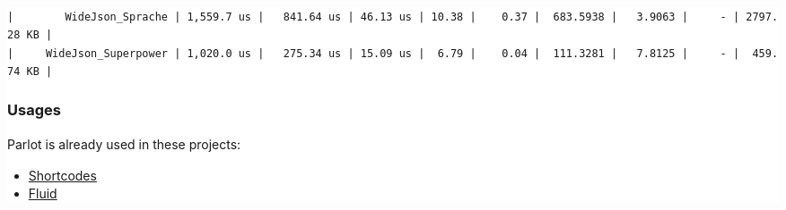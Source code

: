 ```
|        WideJson_Sprache | 1,559.7 us |   841.64 us | 46.13 us | 10.38 |    0.37 |  683.5938 |   3.9063 |     - | 2797.28 KB |
|     WideJson_Superpower | 1,020.0 us |   275.34 us | 15.09 us |  6.79 |    0.04 |  111.3281 |   7.8125 |     - |  459.74 KB |
```

### Usages

Parlot is already used in these projects:
- [Shortcodes](https://github.com/sebastienros/shortcodes)
- [Fluid](https://github.com/sebastienros/fluid)
